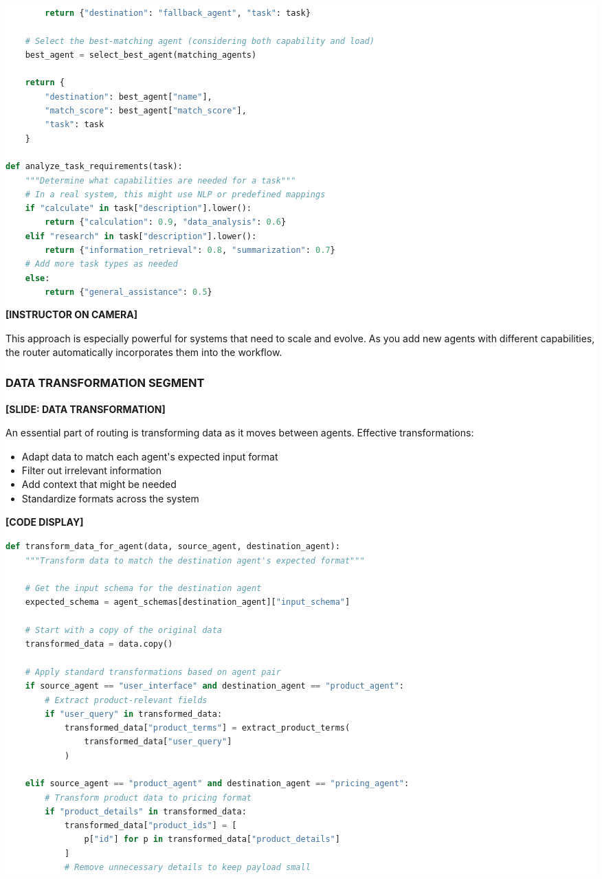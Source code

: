 ```python
        return {"destination": "fallback_agent", "task": task}
    
    # Select the best-matching agent (considering both capability and load)
    best_agent = select_best_agent(matching_agents)
    
    return {
        "destination": best_agent["name"],
        "match_score": best_agent["match_score"],
        "task": task
    }

def analyze_task_requirements(task):
    """Determine what capabilities are needed for a task"""
    # In a real system, this might use NLP or predefined mappings
    if "calculate" in task["description"].lower():
        return {"calculation": 0.9, "data_analysis": 0.6}
    elif "research" in task["description"].lower():
        return {"information_retrieval": 0.8, "summarization": 0.7}
    # Add more task types as needed
    else:
        return {"general_assistance": 0.5}
```

**[INSTRUCTOR ON CAMERA]**

This approach is especially powerful for systems that need to scale and evolve. As you add new agents with different capabilities, the router automatically incorporates them into the workflow.

### DATA TRANSFORMATION SEGMENT

**[SLIDE: DATA TRANSFORMATION]**

An essential part of routing is transforming data as it moves between agents. Effective transformations:
- Adapt data to match each agent's expected input format
- Filter out irrelevant information
- Add context that might be needed
- Standardize formats across the system

**[CODE DISPLAY]**

```python
def transform_data_for_agent(data, source_agent, destination_agent):
    """Transform data to match the destination agent's expected format"""
    
    # Get the input schema for the destination agent
    expected_schema = agent_schemas[destination_agent]["input_schema"]
    
    # Start with a copy of the original data
    transformed_data = data.copy()
    
    # Apply standard transformations based on agent pair
    if source_agent == "user_interface" and destination_agent == "product_agent":
        # Extract product-relevant fields
        if "user_query" in transformed_data:
            transformed_data["product_terms"] = extract_product_terms(
                transformed_data["user_query"]
            )
    
    elif source_agent == "product_agent" and destination_agent == "pricing_agent":
        # Transform product data to pricing format
        if "product_details" in transformed_data:
            transformed_data["product_ids"] = [
                p["id"] for p in transformed_data["product_details"]
            ]
            # Remove unnecessary details to keep payload small
```